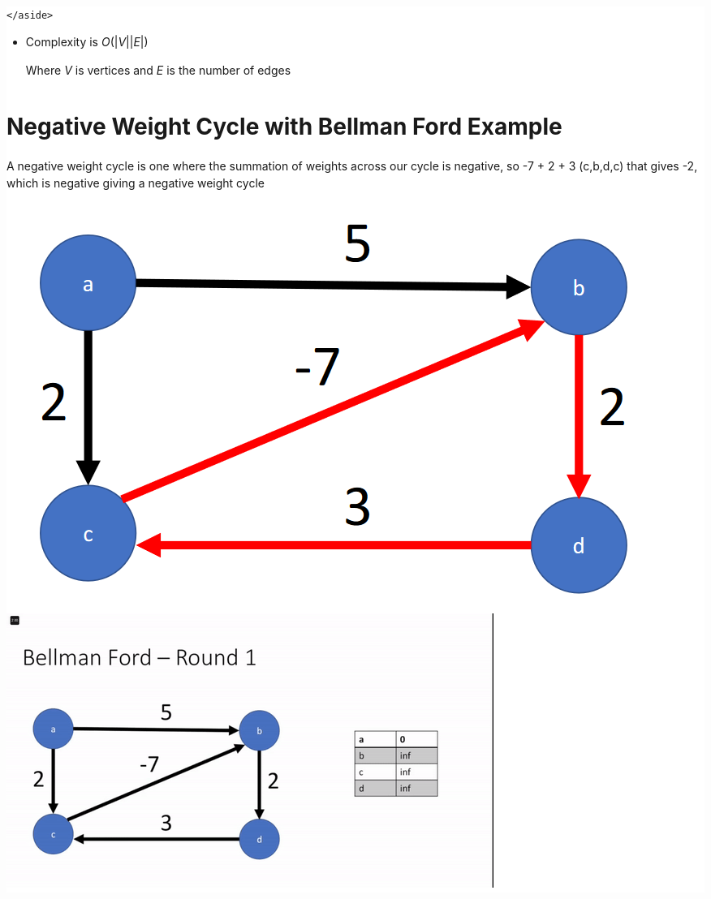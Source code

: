     </aside>
    
- Complexity is $O(|V||E|)$
    
    Where $V$ is vertices and $E$ is the number of edges
    

# Negative Weight Cycle with Bellman Ford Example

A negative weight cycle is one where the summation of weights across our cycle is negative, so -7 + 2 + 3  (c,b,d,c) that gives -2, which is negative giving a negative weight cycle

![Untitled](Shortest%20Paths%20b7f11b102a344bfd91a1810002067249/Untitled%2011.png)

![GIF](Shortest%20Paths%20b7f11b102a344bfd91a1810002067249/2.gif)
